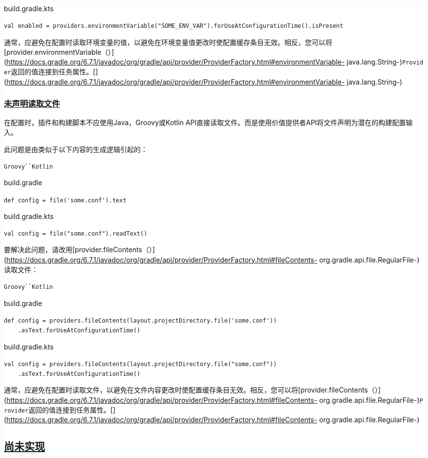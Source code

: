 build.gradle.kts

    
    
    val enabled = providers.environmentVariable("SOME_ENV_VAR").forUseAtConfigurationTime().isPresent

通常，应避免在配置时读取环境变量的值，以避免在环境变量值更改时使配置缓存条目无效。相反，您可以将[provider.environmentVariable（）](https://docs.gradle.org/6.7.1/javadoc/org/gradle/api/provider/ProviderFactory.html#environmentVariable-
java.lang.String-)`Provider`返回的值连接到任务属性。[](https://docs.gradle.org/6.7.1/javadoc/org/gradle/api/provider/ProviderFactory.html#environmentVariable-
java.lang.String-)

### [](#config_cache:requirements:undeclared_file_read)[未声明读取文件](#config_cache:requirements:undeclared_file_read)

在配置时，插件和构建脚本不应使用Java，Groovy或Kotlin API直接读取文件。而是使用价值提供者API将文件声明为潜在的构建配置输入。

此问题是由类似于以下内容的生成逻辑引起的：

`Groovy``Kotlin`

build.gradle

    
    
    def config = file('some.conf').text

build.gradle.kts

    
    
    val config = file("some.conf").readText()

要解决此问题，请改用[provider.fileContents（）](https://docs.gradle.org/6.7.1/javadoc/org/gradle/api/provider/ProviderFactory.html#fileContents-
org.gradle.api.file.RegularFile-)读取文件：

`Groovy``Kotlin`

build.gradle

    
    
    def config = providers.fileContents(layout.projectDirectory.file('some.conf'))
        .asText.forUseAtConfigurationTime()

build.gradle.kts

    
    
    val config = providers.fileContents(layout.projectDirectory.file("some.conf"))
        .asText.forUseAtConfigurationTime()

通常，应避免在配置时读取文件，以避免在文件内容更改时使配置缓存条目无效。相反，您可以将[provider.fileContents（）](https://docs.gradle.org/6.7.1/javadoc/org/gradle/api/provider/ProviderFactory.html#fileContents-
org.gradle.api.file.RegularFile-)`Provider`返回的值连接到任务属性。[](https://docs.gradle.org/6.7.1/javadoc/org/gradle/api/provider/ProviderFactory.html#fileContents-
org.gradle.api.file.RegularFile-)

## [](#config_cache:not_yet_implemented)[尚未实现](#config_cache:not_yet_implemented)
